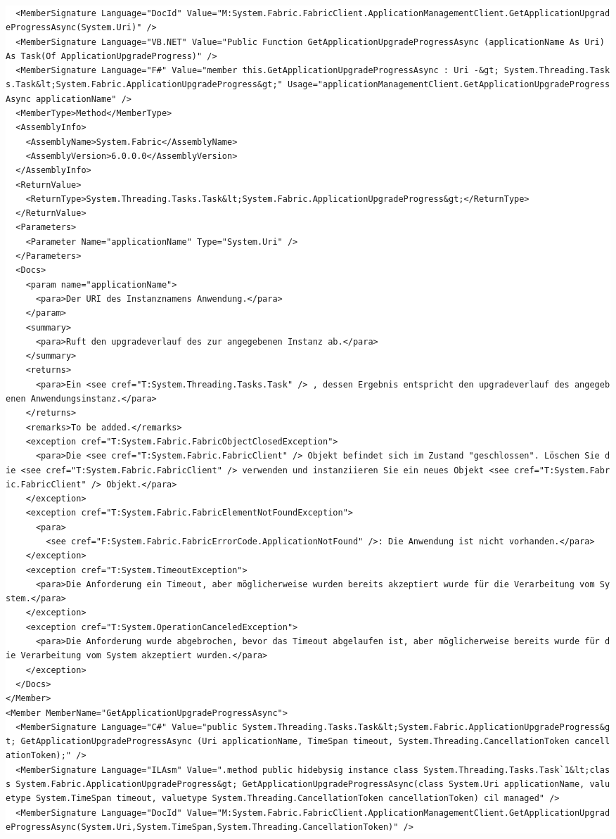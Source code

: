       <MemberSignature Language="DocId" Value="M:System.Fabric.FabricClient.ApplicationManagementClient.GetApplicationUpgradeProgressAsync(System.Uri)" />
      <MemberSignature Language="VB.NET" Value="Public Function GetApplicationUpgradeProgressAsync (applicationName As Uri) As Task(Of ApplicationUpgradeProgress)" />
      <MemberSignature Language="F#" Value="member this.GetApplicationUpgradeProgressAsync : Uri -&gt; System.Threading.Tasks.Task&lt;System.Fabric.ApplicationUpgradeProgress&gt;" Usage="applicationManagementClient.GetApplicationUpgradeProgressAsync applicationName" />
      <MemberType>Method</MemberType>
      <AssemblyInfo>
        <AssemblyName>System.Fabric</AssemblyName>
        <AssemblyVersion>6.0.0.0</AssemblyVersion>
      </AssemblyInfo>
      <ReturnValue>
        <ReturnType>System.Threading.Tasks.Task&lt;System.Fabric.ApplicationUpgradeProgress&gt;</ReturnType>
      </ReturnValue>
      <Parameters>
        <Parameter Name="applicationName" Type="System.Uri" />
      </Parameters>
      <Docs>
        <param name="applicationName">
          <para>Der URI des Instanznamens Anwendung.</para>
        </param>
        <summary>
          <para>Ruft den upgradeverlauf des zur angegebenen Instanz ab.</para>
        </summary>
        <returns>
          <para>Ein <see cref="T:System.Threading.Tasks.Task" /> , dessen Ergebnis entspricht den upgradeverlauf des angegebenen Anwendungsinstanz.</para>
        </returns>
        <remarks>To be added.</remarks>
        <exception cref="T:System.Fabric.FabricObjectClosedException">
          <para>Die <see cref="T:System.Fabric.FabricClient" /> Objekt befindet sich im Zustand "geschlossen". Löschen Sie die <see cref="T:System.Fabric.FabricClient" /> verwenden und instanziieren Sie ein neues Objekt <see cref="T:System.Fabric.FabricClient" /> Objekt.</para>
        </exception>
        <exception cref="T:System.Fabric.FabricElementNotFoundException">
          <para>
            <see cref="F:System.Fabric.FabricErrorCode.ApplicationNotFound" />: Die Anwendung ist nicht vorhanden.</para>
        </exception>
        <exception cref="T:System.TimeoutException">
          <para>Die Anforderung ein Timeout, aber möglicherweise wurden bereits akzeptiert wurde für die Verarbeitung vom System.</para>
        </exception>
        <exception cref="T:System.OperationCanceledException">
          <para>Die Anforderung wurde abgebrochen, bevor das Timeout abgelaufen ist, aber möglicherweise bereits wurde für die Verarbeitung vom System akzeptiert wurden.</para>
        </exception>
      </Docs>
    </Member>
    <Member MemberName="GetApplicationUpgradeProgressAsync">
      <MemberSignature Language="C#" Value="public System.Threading.Tasks.Task&lt;System.Fabric.ApplicationUpgradeProgress&gt; GetApplicationUpgradeProgressAsync (Uri applicationName, TimeSpan timeout, System.Threading.CancellationToken cancellationToken);" />
      <MemberSignature Language="ILAsm" Value=".method public hidebysig instance class System.Threading.Tasks.Task`1&lt;class System.Fabric.ApplicationUpgradeProgress&gt; GetApplicationUpgradeProgressAsync(class System.Uri applicationName, valuetype System.TimeSpan timeout, valuetype System.Threading.CancellationToken cancellationToken) cil managed" />
      <MemberSignature Language="DocId" Value="M:System.Fabric.FabricClient.ApplicationManagementClient.GetApplicationUpgradeProgressAsync(System.Uri,System.TimeSpan,System.Threading.CancellationToken)" />